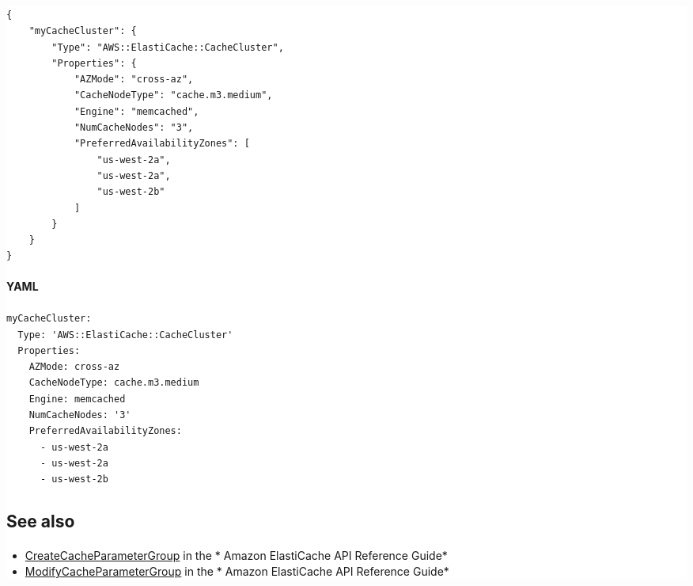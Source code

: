 ```
{
    "myCacheCluster": {
        "Type": "AWS::ElastiCache::CacheCluster",
        "Properties": {
            "AZMode": "cross-az",
            "CacheNodeType": "cache.m3.medium",
            "Engine": "memcached",
            "NumCacheNodes": "3",
            "PreferredAvailabilityZones": [
                "us-west-2a",
                "us-west-2a",
                "us-west-2b"
            ]
        }
    }
}
```

#### YAML<a name="aws-properties-elasticache-cache-cluster--examples--Memcached_Nodes_in_Multiple_Availability_Zones--yaml"></a>

```
myCacheCluster:
  Type: 'AWS::ElastiCache::CacheCluster'
  Properties:
    AZMode: cross-az
    CacheNodeType: cache.m3.medium
    Engine: memcached
    NumCacheNodes: '3'
    PreferredAvailabilityZones:
      - us-west-2a
      - us-west-2a
      - us-west-2b
```

## See also<a name="aws-properties-elasticache-cache-cluster--seealso"></a>
+ [CreateCacheParameterGroup](https://docs.aws.amazon.com/AmazonElastiCache/latest/APIReference/API_CreateCacheParameterGroup.html) in the * Amazon ElastiCache API Reference Guide* 
+ [ModifyCacheParameterGroup](https://docs.aws.amazon.com/AmazonElastiCache/latest/APIReference/API_ModifyCacheParameterGroup.html) in the * Amazon ElastiCache API Reference Guide* 